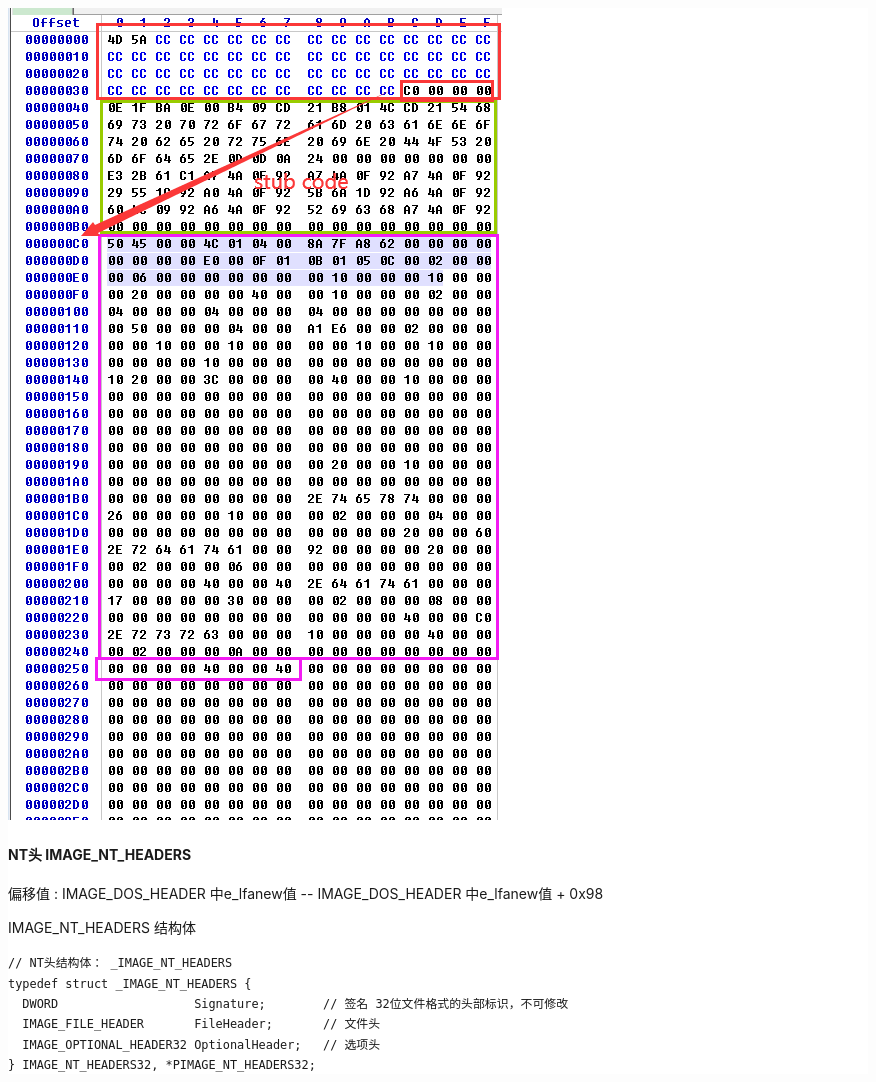![image.png](./notesimg/1655212271565-1de3ad97-1f90-495b-9904-5e989018012a.png)

#### NT头 IMAGE_NT_HEADERS

偏移值 :     IMAGE_DOS_HEADER 中e_lfanew值   --    IMAGE_DOS_HEADER 中e_lfanew值 +  0x98  

IMAGE_NT_HEADERS 结构体

```
// NT头结构体： _IMAGE_NT_HEADERS
typedef struct _IMAGE_NT_HEADERS {
  DWORD                   Signature;		// 签名 32位文件格式的头部标识，不可修改 
  IMAGE_FILE_HEADER       FileHeader;		// 文件头
  IMAGE_OPTIONAL_HEADER32 OptionalHeader;	// 选项头
} IMAGE_NT_HEADERS32, *PIMAGE_NT_HEADERS32;

```
